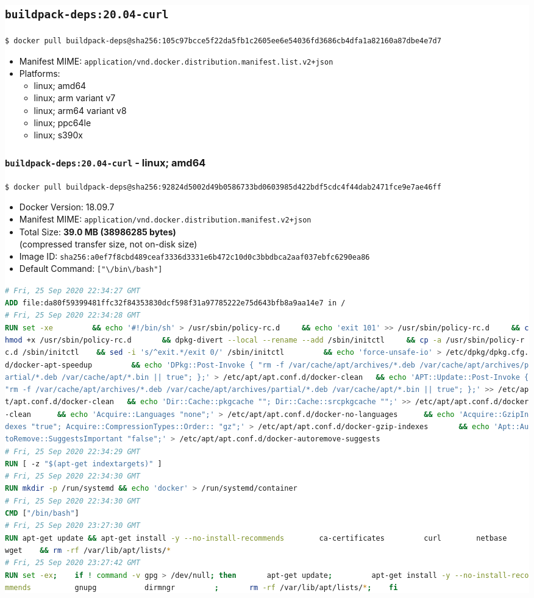 ## `buildpack-deps:20.04-curl`

```console
$ docker pull buildpack-deps@sha256:105c97bcce5f22da5fb1c2605ee6e54036fd3686cb4dfa1a82160a87dbe4e7d7
```

-	Manifest MIME: `application/vnd.docker.distribution.manifest.list.v2+json`
-	Platforms:
	-	linux; amd64
	-	linux; arm variant v7
	-	linux; arm64 variant v8
	-	linux; ppc64le
	-	linux; s390x

### `buildpack-deps:20.04-curl` - linux; amd64

```console
$ docker pull buildpack-deps@sha256:92824d5002d49b0586733bd0603985d422bdf5cdc4f44dab2471fce9e7ae46ff
```

-	Docker Version: 18.09.7
-	Manifest MIME: `application/vnd.docker.distribution.manifest.v2+json`
-	Total Size: **39.0 MB (38986285 bytes)**  
	(compressed transfer size, not on-disk size)
-	Image ID: `sha256:a0ef7f8cbd489ceaf3336d3331e6b472c10d0c3bbdbca2aaf037ebfc6290ea86`
-	Default Command: `["\/bin\/bash"]`

```dockerfile
# Fri, 25 Sep 2020 22:34:27 GMT
ADD file:da80f59399481ffc32f84353830dcf598f31a97785222e75d643bfb8a9aa14e7 in / 
# Fri, 25 Sep 2020 22:34:28 GMT
RUN set -xe 		&& echo '#!/bin/sh' > /usr/sbin/policy-rc.d 	&& echo 'exit 101' >> /usr/sbin/policy-rc.d 	&& chmod +x /usr/sbin/policy-rc.d 		&& dpkg-divert --local --rename --add /sbin/initctl 	&& cp -a /usr/sbin/policy-rc.d /sbin/initctl 	&& sed -i 's/^exit.*/exit 0/' /sbin/initctl 		&& echo 'force-unsafe-io' > /etc/dpkg/dpkg.cfg.d/docker-apt-speedup 		&& echo 'DPkg::Post-Invoke { "rm -f /var/cache/apt/archives/*.deb /var/cache/apt/archives/partial/*.deb /var/cache/apt/*.bin || true"; };' > /etc/apt/apt.conf.d/docker-clean 	&& echo 'APT::Update::Post-Invoke { "rm -f /var/cache/apt/archives/*.deb /var/cache/apt/archives/partial/*.deb /var/cache/apt/*.bin || true"; };' >> /etc/apt/apt.conf.d/docker-clean 	&& echo 'Dir::Cache::pkgcache ""; Dir::Cache::srcpkgcache "";' >> /etc/apt/apt.conf.d/docker-clean 		&& echo 'Acquire::Languages "none";' > /etc/apt/apt.conf.d/docker-no-languages 		&& echo 'Acquire::GzipIndexes "true"; Acquire::CompressionTypes::Order:: "gz";' > /etc/apt/apt.conf.d/docker-gzip-indexes 		&& echo 'Apt::AutoRemove::SuggestsImportant "false";' > /etc/apt/apt.conf.d/docker-autoremove-suggests
# Fri, 25 Sep 2020 22:34:29 GMT
RUN [ -z "$(apt-get indextargets)" ]
# Fri, 25 Sep 2020 22:34:30 GMT
RUN mkdir -p /run/systemd && echo 'docker' > /run/systemd/container
# Fri, 25 Sep 2020 22:34:30 GMT
CMD ["/bin/bash"]
# Fri, 25 Sep 2020 23:27:30 GMT
RUN apt-get update && apt-get install -y --no-install-recommends 		ca-certificates 		curl 		netbase 		wget 	&& rm -rf /var/lib/apt/lists/*
# Fri, 25 Sep 2020 23:27:42 GMT
RUN set -ex; 	if ! command -v gpg > /dev/null; then 		apt-get update; 		apt-get install -y --no-install-recommends 			gnupg 			dirmngr 		; 		rm -rf /var/lib/apt/lists/*; 	fi
```
